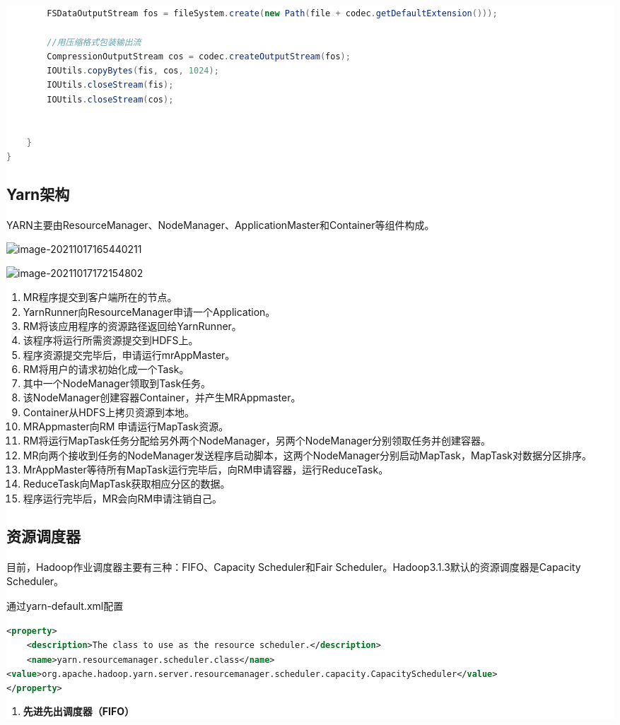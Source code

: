 ```java
        FSDataOutputStream fos = fileSystem.create(new Path(file + codec.getDefaultExtension()));

        //用压缩格式包装输出流
        CompressionOutputStream cos = codec.createOutputStream(fos);
        IOUtils.copyBytes(fis, cos, 1024);
        IOUtils.closeStream(fis);
        IOUtils.closeStream(cos);


    }
}
```

## Yarn架构

YARN主要由ResourceManager、NodeManager、ApplicationMaster和Container等组件构成。

![image-20211017165440211](https://cdn.jsdelivr.net/gh/Iekrwh/images/md-images/image-20211017165440211.png)

![image-20211017172154802](https://cdn.jsdelivr.net/gh/Iekrwh/images/md-images/image-20211017172154802.png)

1. MR程序提交到客户端所在的节点。
2. YarnRunner向ResourceManager申请一个Application。
3. RM将该应用程序的资源路径返回给YarnRunner。
4. 该程序将运行所需资源提交到HDFS上。
5. 程序资源提交完毕后，申请运行mrAppMaster。
6. RM将用户的请求初始化成一个Task。
7. 其中一个NodeManager领取到Task任务。
8. 该NodeManager创建容器Container，并产生MRAppmaster。
9. Container从HDFS上拷贝资源到本地。
10. MRAppmaster向RM 申请运行MapTask资源。
11. RM将运行MapTask任务分配给另外两个NodeManager，另两个NodeManager分别领取任务并创建容器。
12. MR向两个接收到任务的NodeManager发送程序启动脚本，这两个NodeManager分别启动MapTask，MapTask对数据分区排序。
13. MrAppMaster等待所有MapTask运行完毕后，向RM申请容器，运行ReduceTask。
14. ReduceTask向MapTask获取相应分区的数据。
15. 程序运行完毕后，MR会向RM申请注销自己。

## 资源调度器

目前，Hadoop作业调度器主要有三种：FIFO、Capacity Scheduler和Fair Scheduler。Hadoop3.1.3默认的资源调度器是Capacity Scheduler。

通过yarn-default.xml配置

```xml
<property>
    <description>The class to use as the resource scheduler.</description>
    <name>yarn.resourcemanager.scheduler.class</name>
<value>org.apache.hadoop.yarn.server.resourcemanager.scheduler.capacity.CapacityScheduler</value>
</property>
```

1. **先进先出调度器（FIFO）**

